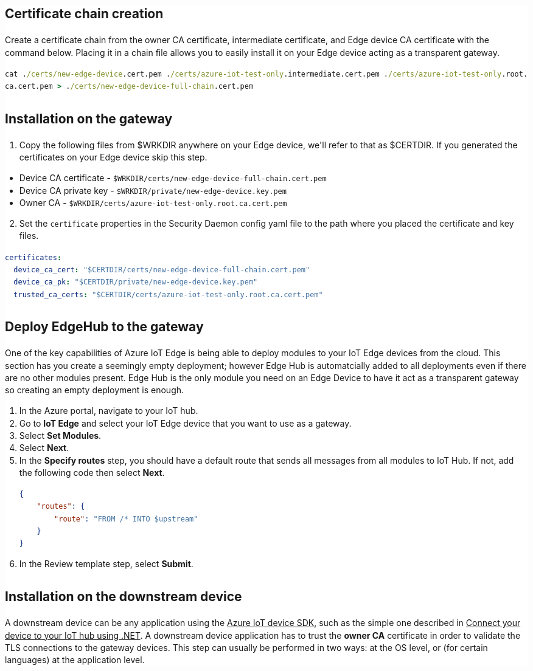 ## Certificate chain creation
Create a certificate chain from the owner CA certificate, intermediate certificate, and Edge device CA certificate with the command below. Placing it in a chain file allows you to easily install it on your Edge device acting as a transparent gateway.

   ```cmd
   cat ./certs/new-edge-device.cert.pem ./certs/azure-iot-test-only.intermediate.cert.pem ./certs/azure-iot-test-only.root.ca.cert.pem > ./certs/new-edge-device-full-chain.cert.pem
   ```

## Installation on the gateway
1.	Copy the following files from $WRKDIR anywhere on your Edge device, we'll refer to that as $CERTDIR. If you generated the certificates on your Edge device skip this step.

   * Device CA certificate -  `$WRKDIR/certs/new-edge-device-full-chain.cert.pem`
   * Device CA private key - `$WRKDIR/private/new-edge-device.key.pem`
   * Owner CA - `$WRKDIR/certs/azure-iot-test-only.root.ca.cert.pem`

2.	Set the `certificate` properties in the Security Daemon config yaml file to the path where you placed the certificate and key files.

```yaml
certificates:
  device_ca_cert: "$CERTDIR/certs/new-edge-device-full-chain.cert.pem"
  device_ca_pk: "$CERTDIR/private/new-edge-device.key.pem"
  trusted_ca_certs: "$CERTDIR/certs/azure-iot-test-only.root.ca.cert.pem"
```

## Deploy EdgeHub to the gateway
One of the key capabilities of Azure IoT Edge is being able to deploy modules to your IoT Edge devices from the cloud. This section has you create a seemingly empty deployment; however Edge Hub is automatcially added to all deployments even if there are no other modules present. Edge Hub is the only module you need on an Edge Device to have it act as a transparent gateway so creating an empty deployment is enough. 
1. In the Azure portal, navigate to your IoT hub.
2. Go to **IoT Edge** and select your IoT Edge device that you want to use as a gateway.
3. Select **Set Modules**.
4. Select **Next**.
5. In the **Specify routes** step, you should have a default route that sends all messages from all modules to IoT Hub. If not, add the following code then select **Next**.
   ```JSON
   {
       "routes": {
           "route": "FROM /* INTO $upstream"
       }
   }
   ```
6. In the Review template step, select **Submit**.

## Installation on the downstream device
A downstream device can be any application using the [Azure IoT device SDK][lnk-devicesdk], such as the simple one described in [Connect your device to your IoT hub using .NET][lnk-iothub-getstarted]. A downstream device application has to trust the **owner CA** certificate in order to validate the TLS connections to the gateway devices. This step can usually be performed in two ways: at the OS level, or (for certain languages) at the application level.


[1]: ./media/how-to-create-transparent-gateway/gateway-setup.png
[lnk-install-linux-x64]: ./how-to-install-iot-edge-linux.md
[lnk-install-linux-arm]: ./how-to-install-iot-edge-linux-arm.md
[lnk-devicesdk]: ../iot-hub/iot-hub-devguide-sdks.md
[lnk-tutorial1-win]: tutorial-simulate-device-windows.md
[lnk-tutorial1-lin]: tutorial-simulate-device-linux.md
[lnk-edge-as-gateway]: ./iot-edge-as-gateway.md
[lnk-module-dev]: module-development.md
[lnk-iothub-getstarted]: ../iot-hub/iot-hub-csharp-csharp-getstarted.md
[lnk-iothub-x509]: ../iot-hub/iot-hub-x509ca-overview.md
[lnk-iothub-secure-deployment]: ../iot-hub/iot-hub-security-deployment.md
[lnk-iothub-tokens]: ../iot-hub/iot-hub-devguide-security.md#security-tokens
[lnk-iothub-throttles-quotas]: ../iot-hub/iot-hub-devguide-quotas-throttling.md
[lnk-iothub-devicetwins]: ../iot-hub/iot-hub-devguide-device-twins.md
[lnk-iothub-c2d]: ../iot-hub/iot-hub-devguide-messages-c2d.md
[lnk-ca-scripts]: https://github.com/Azure/azure-iot-sdk-c/blob/master/tools/CACertificates/CACertificateOverview.md
[lnk-modbus-module]: https://github.com/Azure/iot-edge-modbus
